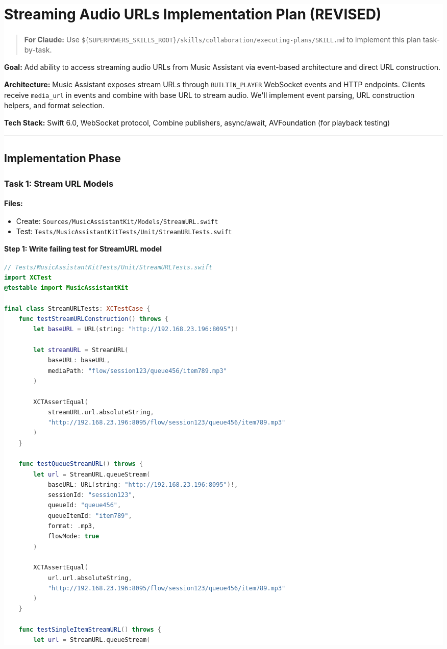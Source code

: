 # Streaming Audio URLs Implementation Plan (REVISED)

> **For Claude:** Use `${SUPERPOWERS_SKILLS_ROOT}/skills/collaboration/executing-plans/SKILL.md` to implement this plan task-by-task.

**Goal:** Add ability to access streaming audio URLs from Music Assistant via event-based architecture and direct URL construction.

**Architecture:** Music Assistant exposes stream URLs through `BUILTIN_PLAYER` WebSocket events and HTTP endpoints. Clients receive `media_url` in events and combine with base URL to stream audio. We'll implement event parsing, URL construction helpers, and format selection.

**Tech Stack:** Swift 6.0, WebSocket protocol, Combine publishers, async/await, AVFoundation (for playback testing)

---

## Implementation Phase

### Task 1: Stream URL Models

**Files:**
- Create: `Sources/MusicAssistantKit/Models/StreamURL.swift`
- Test: `Tests/MusicAssistantKitTests/Unit/StreamURLTests.swift`

**Step 1: Write failing test for StreamURL model**

```swift
// Tests/MusicAssistantKitTests/Unit/StreamURLTests.swift
import XCTest
@testable import MusicAssistantKit

final class StreamURLTests: XCTestCase {
    func testStreamURLConstruction() throws {
        let baseURL = URL(string: "http://192.168.23.196:8095")!

        let streamURL = StreamURL(
            baseURL: baseURL,
            mediaPath: "flow/session123/queue456/item789.mp3"
        )

        XCTAssertEqual(
            streamURL.url.absoluteString,
            "http://192.168.23.196:8095/flow/session123/queue456/item789.mp3"
        )
    }

    func testQueueStreamURL() throws {
        let url = StreamURL.queueStream(
            baseURL: URL(string: "http://192.168.23.196:8095")!,
            sessionId: "session123",
            queueId: "queue456",
            queueItemId: "item789",
            format: .mp3,
            flowMode: true
        )

        XCTAssertEqual(
            url.url.absoluteString,
            "http://192.168.23.196:8095/flow/session123/queue456/item789.mp3"
        )
    }

    func testSingleItemStreamURL() throws {
        let url = StreamURL.queueStream(
```